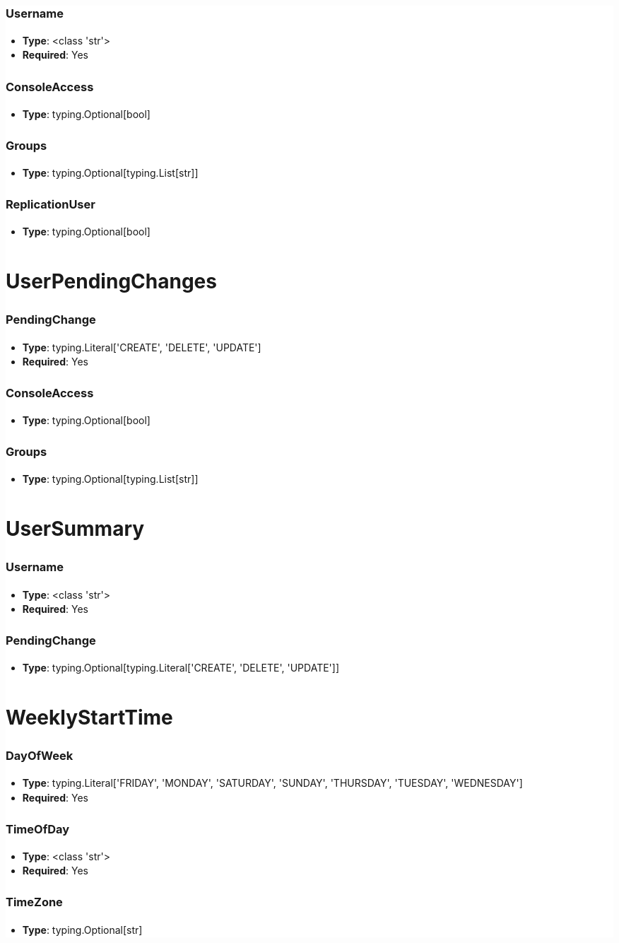 ### Username
- **Type**: <class 'str'>
- **Required**: Yes

### ConsoleAccess
- **Type**: typing.Optional[bool]

### Groups
- **Type**: typing.Optional[typing.List[str]]

### ReplicationUser
- **Type**: typing.Optional[bool]


# UserPendingChanges

### PendingChange
- **Type**: typing.Literal['CREATE', 'DELETE', 'UPDATE']
- **Required**: Yes

### ConsoleAccess
- **Type**: typing.Optional[bool]

### Groups
- **Type**: typing.Optional[typing.List[str]]


# UserSummary

### Username
- **Type**: <class 'str'>
- **Required**: Yes

### PendingChange
- **Type**: typing.Optional[typing.Literal['CREATE', 'DELETE', 'UPDATE']]


# WeeklyStartTime

### DayOfWeek
- **Type**: typing.Literal['FRIDAY', 'MONDAY', 'SATURDAY', 'SUNDAY', 'THURSDAY', 'TUESDAY', 'WEDNESDAY']
- **Required**: Yes

### TimeOfDay
- **Type**: <class 'str'>
- **Required**: Yes

### TimeZone
- **Type**: typing.Optional[str]


